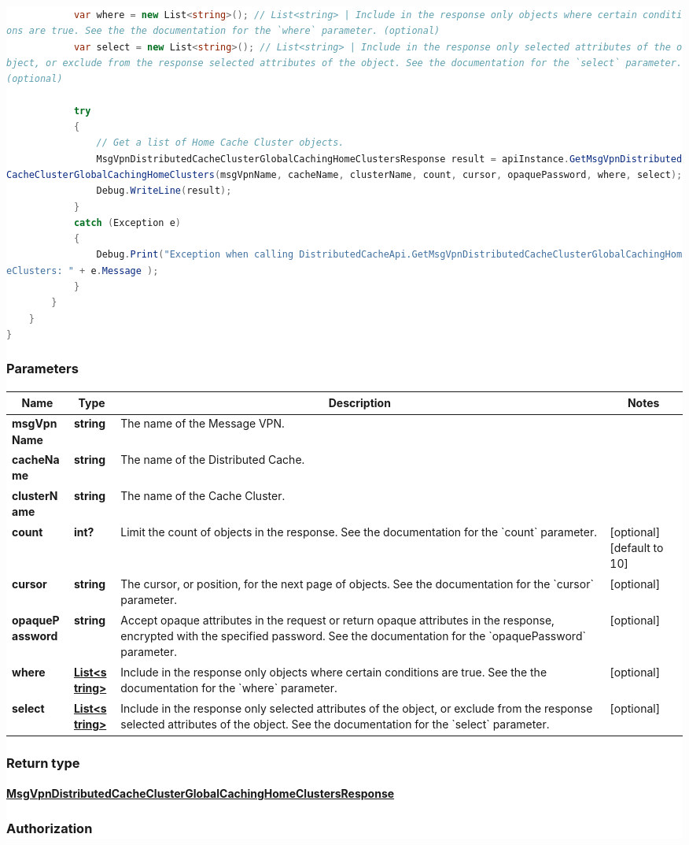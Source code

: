 ```csharp
            var where = new List<string>(); // List<string> | Include in the response only objects where certain conditions are true. See the the documentation for the `where` parameter. (optional) 
            var select = new List<string>(); // List<string> | Include in the response only selected attributes of the object, or exclude from the response selected attributes of the object. See the documentation for the `select` parameter. (optional) 

            try
            {
                // Get a list of Home Cache Cluster objects.
                MsgVpnDistributedCacheClusterGlobalCachingHomeClustersResponse result = apiInstance.GetMsgVpnDistributedCacheClusterGlobalCachingHomeClusters(msgVpnName, cacheName, clusterName, count, cursor, opaquePassword, where, select);
                Debug.WriteLine(result);
            }
            catch (Exception e)
            {
                Debug.Print("Exception when calling DistributedCacheApi.GetMsgVpnDistributedCacheClusterGlobalCachingHomeClusters: " + e.Message );
            }
        }
    }
}
```

### Parameters

Name | Type | Description  | Notes
------------- | ------------- | ------------- | -------------
 **msgVpnName** | **string**| The name of the Message VPN. | 
 **cacheName** | **string**| The name of the Distributed Cache. | 
 **clusterName** | **string**| The name of the Cache Cluster. | 
 **count** | **int?**| Limit the count of objects in the response. See the documentation for the &#x60;count&#x60; parameter. | [optional] [default to 10]
 **cursor** | **string**| The cursor, or position, for the next page of objects. See the documentation for the &#x60;cursor&#x60; parameter. | [optional] 
 **opaquePassword** | **string**| Accept opaque attributes in the request or return opaque attributes in the response, encrypted with the specified password. See the documentation for the &#x60;opaquePassword&#x60; parameter. | [optional] 
 **where** | [**List&lt;string&gt;**](string.md)| Include in the response only objects where certain conditions are true. See the the documentation for the &#x60;where&#x60; parameter. | [optional] 
 **select** | [**List&lt;string&gt;**](string.md)| Include in the response only selected attributes of the object, or exclude from the response selected attributes of the object. See the documentation for the &#x60;select&#x60; parameter. | [optional] 

### Return type

[**MsgVpnDistributedCacheClusterGlobalCachingHomeClustersResponse**](MsgVpnDistributedCacheClusterGlobalCachingHomeClustersResponse.md)

### Authorization
